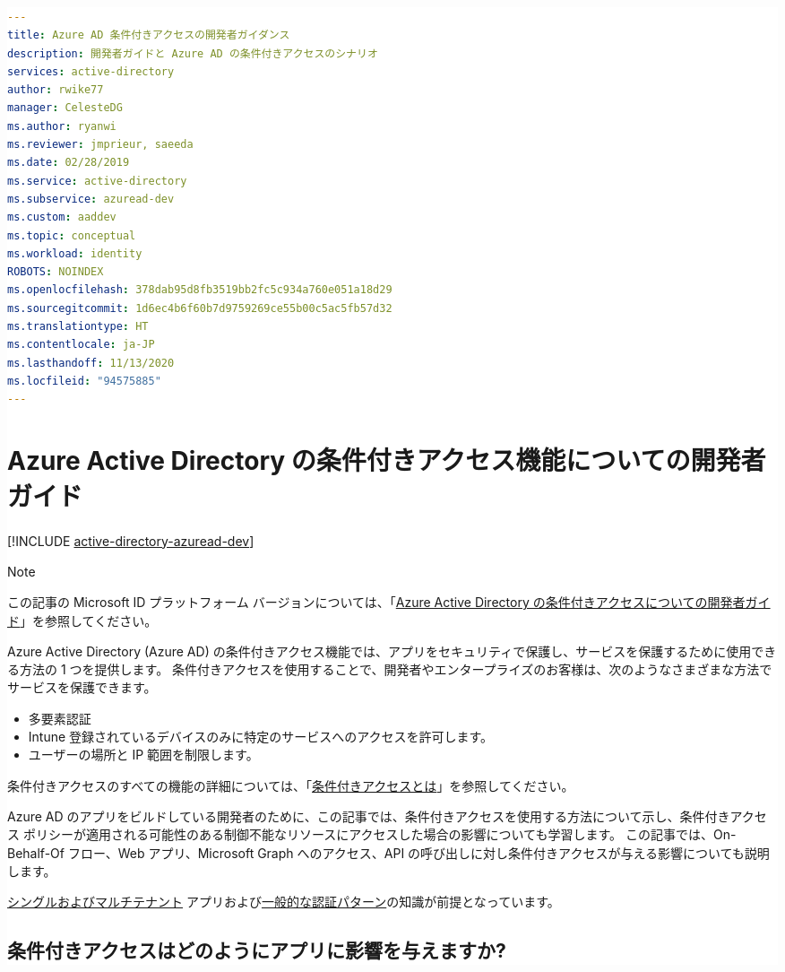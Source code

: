 ```yaml
---
title: Azure AD 条件付きアクセスの開発者ガイダンス
description: 開発者ガイドと Azure AD の条件付きアクセスのシナリオ
services: active-directory
author: rwike77
manager: CelesteDG
ms.author: ryanwi
ms.reviewer: jmprieur, saeeda
ms.date: 02/28/2019
ms.service: active-directory
ms.subservice: azuread-dev
ms.custom: aaddev
ms.topic: conceptual
ms.workload: identity
ROBOTS: NOINDEX
ms.openlocfilehash: 378dab95d8fb3519bb2fc5c934a760e051a18d29
ms.sourcegitcommit: 1d6ec4b6f60b7d9759269ce55b00c5ac5fb57d32
ms.translationtype: HT
ms.contentlocale: ja-JP
ms.lasthandoff: 11/13/2020
ms.locfileid: "94575885"
---
```

# <a name="developer-guidance-for-the-azure-active-directory-conditional-access-feature"></a>Azure Active Directory の条件付きアクセス機能についての開発者ガイド

[!INCLUDE [active-directory-azuread-dev](../../../includes/active-directory-azuread-dev.md)]

> [!NOTE]
> この記事の Microsoft ID プラットフォーム バージョンについては、「[Azure Active Directory の条件付きアクセスについての開発者ガイド](/azure/active-directory/develop/v2-conditional-access-dev-guide)」を参照してください。

Azure Active Directory (Azure AD) の条件付きアクセス機能では、アプリをセキュリティで保護し、サービスを保護するために使用できる方法の 1 つを提供します。 条件付きアクセスを使用することで、開発者やエンタープライズのお客様は、次のようなさまざまな方法でサービスを保護できます。

* 多要素認証
* Intune 登録されているデバイスのみに特定のサービスへのアクセスを許可します。
* ユーザーの場所と IP 範囲を制限します。

条件付きアクセスのすべての機能の詳細については、「[条件付きアクセスとは](../conditional-access/overview.md)」を参照してください。

Azure AD のアプリをビルドしている開発者のために、この記事では、条件付きアクセスを使用する方法について示し、条件付きアクセス ポリシーが適用される可能性のある制御不能なリソースにアクセスした場合の影響についても学習します。 この記事では、On-Behalf-Of フロー、Web アプリ、Microsoft Graph へのアクセス、API の呼び出しに対し条件付きアクセスが与える影響についても説明します。

[シングルおよびマルチテナント](../develop/howto-convert-app-to-be-multi-tenant.md?toc=/azure/active-directory/azuread-dev/toc.json&bc=/azure/active-directory/azuread-dev/breadcrumb/toc.json) アプリおよび[一般的な認証パターン](v1-authentication-scenarios.md)の知識が前提となっています。

## <a name="how-does-conditional-access-impact-an-app"></a>条件付きアクセスはどのようにアプリに影響を与えますか?
